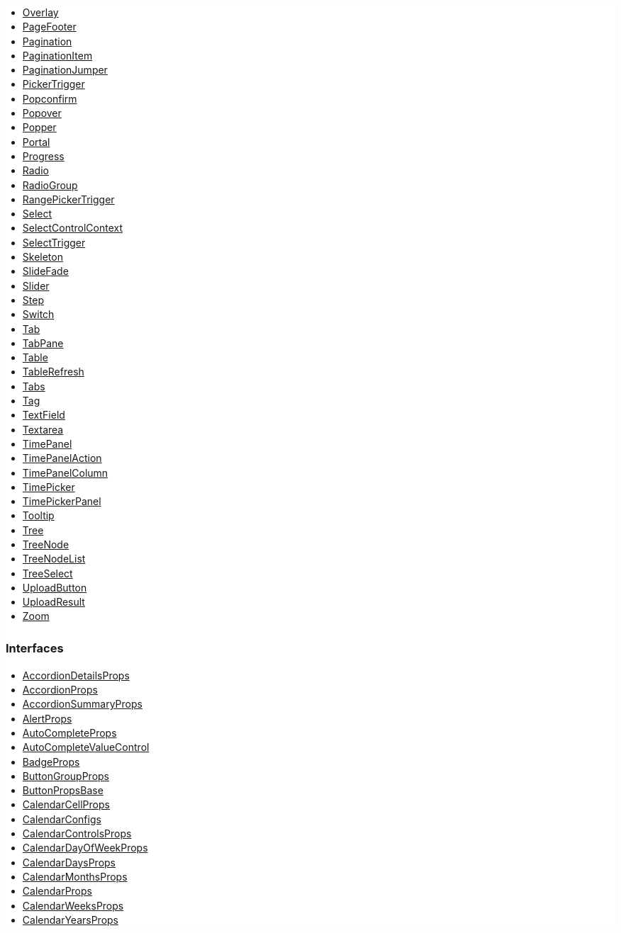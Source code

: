 - [Overlay](modules.md#overlay)
- [PageFooter](modules.md#pagefooter)
- [Pagination](modules.md#pagination)
- [PaginationItem](modules.md#paginationitem)
- [PaginationJumper](modules.md#paginationjumper)
- [PickerTrigger](modules.md#pickertrigger)
- [Popconfirm](modules.md#popconfirm)
- [Popover](modules.md#popover)
- [Popper](modules.md#popper)
- [Portal](modules.md#portal)
- [Progress](modules.md#progress)
- [Radio](modules.md#radio)
- [RadioGroup](modules.md#radiogroup)
- [RangePickerTrigger](modules.md#rangepickertrigger)
- [Select](modules.md#select)
- [SelectControlContext](modules.md#selectcontrolcontext)
- [SelectTrigger](modules.md#selecttrigger)
- [Skeleton](modules.md#skeleton)
- [SlideFade](modules.md#slidefade)
- [Slider](modules.md#slider)
- [Step](modules.md#step)
- [Switch](modules.md#switch)
- [Tab](modules.md#tab)
- [TabPane](modules.md#tabpane)
- [Table](modules.md#table)
- [TableRefresh](modules.md#tablerefresh)
- [Tabs](modules.md#tabs)
- [Tag](modules.md#tag)
- [TextField](modules.md#textfield)
- [Textarea](modules.md#textarea)
- [TimePanel](modules.md#timepanel)
- [TimePanelAction](modules.md#timepanelaction)
- [TimePanelColumn](modules.md#timepanelcolumn)
- [TimePicker](modules.md#timepicker)
- [TimePickerPanel](modules.md#timepickerpanel)
- [Tooltip](modules.md#tooltip)
- [Tree](modules.md#tree)
- [TreeNode](modules.md#treenode)
- [TreeNodeList](modules.md#treenodelist)
- [TreeSelect](modules.md#treeselect)
- [UploadButton](modules.md#uploadbutton)
- [UploadResult](modules.md#uploadresult)
- [Zoom](modules.md#zoom)

### Interfaces

- [AccordionDetailsProps](interfaces/accordiondetailsprops.md)
- [AccordionProps](interfaces/accordionprops.md)
- [AccordionSummaryProps](interfaces/accordionsummaryprops.md)
- [AlertProps](interfaces/alertprops.md)
- [AutoCompleteProps](interfaces/autocompleteprops.md)
- [AutoCompleteValueControl](interfaces/autocompletevaluecontrol.md)
- [BadgeProps](interfaces/badgeprops.md)
- [ButtonGroupProps](interfaces/buttongroupprops.md)
- [ButtonPropsBase](interfaces/buttonpropsbase.md)
- [CalendarCellProps](interfaces/calendarcellprops.md)
- [CalendarConfigs](interfaces/calendarconfigs.md)
- [CalendarControlsProps](interfaces/calendarcontrolsprops.md)
- [CalendarDayOfWeekProps](interfaces/calendardayofweekprops.md)
- [CalendarDaysProps](interfaces/calendardaysprops.md)
- [CalendarMonthsProps](interfaces/calendarmonthsprops.md)
- [CalendarProps](interfaces/calendarprops.md)
- [CalendarWeeksProps](interfaces/calendarweeksprops.md)
- [CalendarYearsProps](interfaces/calendaryearsprops.md)